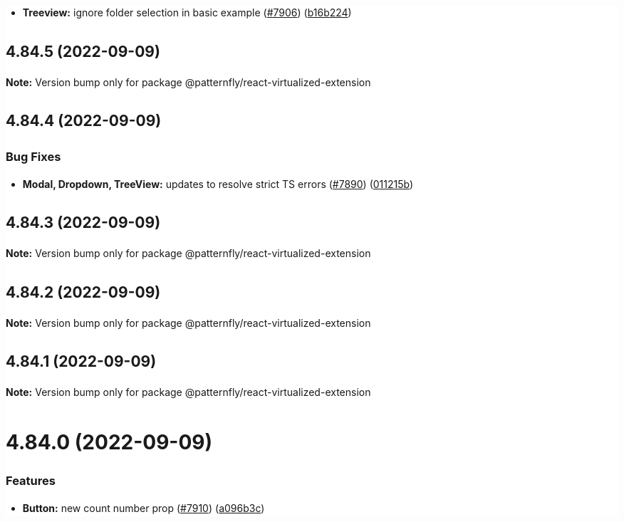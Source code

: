 * **Treeview:** ignore folder selection in basic example ([#7906](https://github.com/patternfly/patternfly-react/issues/7906)) ([b16b224](https://github.com/patternfly/patternfly-react/commit/b16b2240d26cabcadec3de52627fb1d96ff45aef))





## 4.84.5 (2022-09-09)

**Note:** Version bump only for package @patternfly/react-virtualized-extension





## 4.84.4 (2022-09-09)


### Bug Fixes

* **Modal, Dropdown, TreeView:** updates to resolve strict TS errors ([#7890](https://github.com/patternfly/patternfly-react/issues/7890)) ([011215b](https://github.com/patternfly/patternfly-react/commit/011215be95dfff1408e437c0b1062835669ff041))





## 4.84.3 (2022-09-09)

**Note:** Version bump only for package @patternfly/react-virtualized-extension





## 4.84.2 (2022-09-09)

**Note:** Version bump only for package @patternfly/react-virtualized-extension





## 4.84.1 (2022-09-09)

**Note:** Version bump only for package @patternfly/react-virtualized-extension





# 4.84.0 (2022-09-09)


### Features

* **Button:** new count number prop ([#7910](https://github.com/patternfly/patternfly-react/issues/7910)) ([a096b3c](https://github.com/patternfly/patternfly-react/commit/a096b3cba080b5bcd87777efe0e96e64c6da121f))
